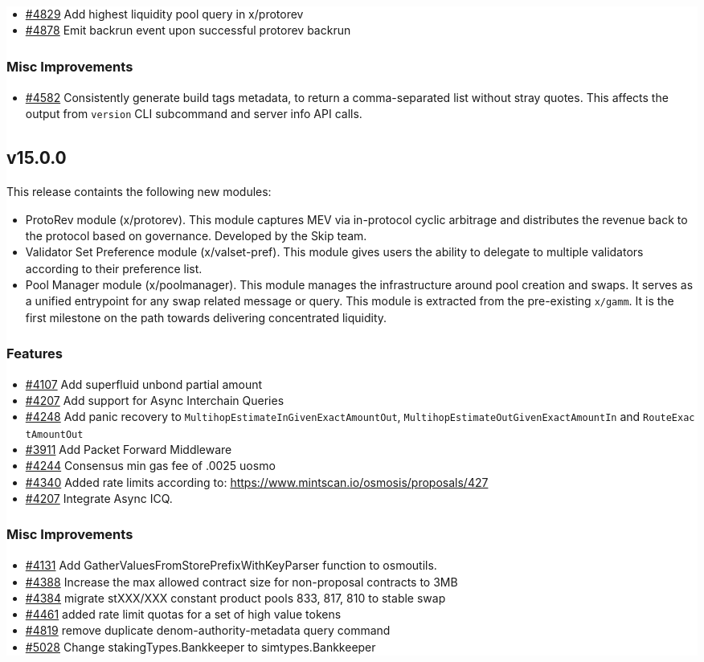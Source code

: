 * [#4829](https://github.com/osmosis-labs/osmosis/pull/4829) Add highest liquidity pool query in x/protorev
* [#4878](https://github.com/osmosis-labs/osmosis/pull/4878) Emit backrun event upon successful protorev backrun

### Misc Improvements

* [#4582](https://github.com/osmosis-labs/osmosis/pull/4582) Consistently generate build tags metadata, to return a comma-separated list without stray quotes. This affects the output from `version` CLI subcommand and server info API calls.


## v15.0.0

This release containts the following new modules:
- ProtoRev module (x/protorev). This module captures MEV via in-protocol cyclic arbitrage and distributes the revenue back to the protocol based on governance. Developed by the Skip team.
- Validator Set Preference module (x/valset-pref). This module gives users the ability to delegate to multiple validators according to their preference list.
- Pool Manager module (x/poolmanager). This module manages the infrastructure around pool creation and swaps. It serves as a unified entrypoint for any swap related message or query. This module is extracted from the pre-existing `x/gamm`. It is the first milestone on the path towards delivering concentrated liquidity.

### Features

  * [#4107](https://github.com/osmosis-labs/osmosis/pull/4107) Add superfluid unbond partial amount
  * [#4207](https://github.com/osmosis-labs/osmosis/pull/4207) Add support for Async Interchain Queries
  * [#4248](https://github.com/osmosis-labs/osmosis/pull/4248) Add panic recovery to `MultihopEstimateInGivenExactAmountOut`, `MultihopEstimateOutGivenExactAmountIn` and `RouteExactAmountOut`
  * [#3911](https://github.com/osmosis-labs/osmosis/pull/3911) Add Packet Forward Middleware
  * [#4244](https://github.com/osmosis-labs/osmosis/pull/4244) Consensus min gas fee of .0025 uosmo
  * [#4340](https://github.com/osmosis-labs/osmosis/pull/4340) Added rate limits according to: <https://www.mintscan.io/osmosis/proposals/427>
  * [#4207](https://github.com/osmosis-labs/osmosis/pull/4207) Integrate Async ICQ.

### Misc Improvements

  * [#4131](https://github.com/osmosis-labs/osmosis/pull/4141) Add GatherValuesFromStorePrefixWithKeyParser function to osmoutils.
  * [#4388](https://github.com/osmosis-labs/osmosis/pull/4388) Increase the max allowed contract size for non-proposal contracts to 3MB
  * [#4384](https://github.com/osmosis-labs/osmosis/pull/4384) migrate stXXX/XXX constant product pools 833, 817, 810 to stable swap
  * [#4461](https://github.com/osmosis-labs/osmosis/pull/4461) added rate limit quotas for a set of high value tokens
  * [#4819](https://github.com/osmosis-labs/osmosis/pull/4819) remove duplicate denom-authority-metadata query command
  * [#5028](https://github.com/osmosis-labs/osmosis/pull/5028) Change stakingTypes.Bankkeeper to simtypes.Bankkeeper
